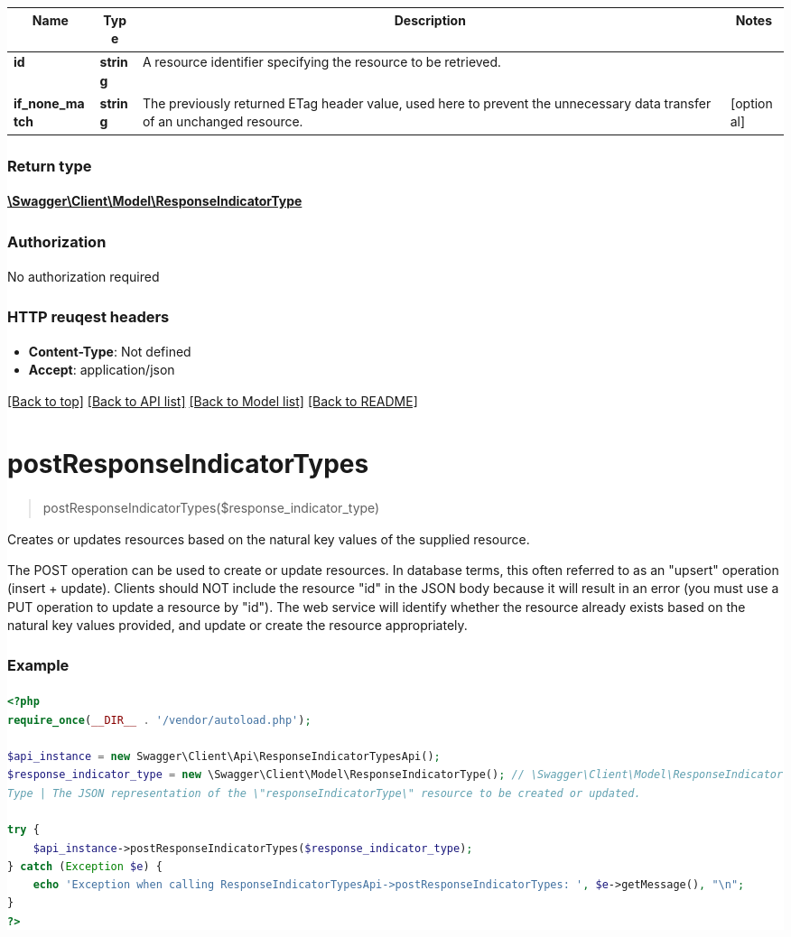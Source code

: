 Name | Type | Description  | Notes
------------- | ------------- | ------------- | -------------
 **id** | **string**| A resource identifier specifying the resource to be retrieved. | 
 **if_none_match** | **string**| The previously returned ETag header value, used here to prevent the unnecessary data transfer of an unchanged resource. | [optional] 

### Return type

[**\Swagger\Client\Model\ResponseIndicatorType**](ResponseIndicatorType.md)

### Authorization

No authorization required

### HTTP reuqest headers

 - **Content-Type**: Not defined
 - **Accept**: application/json

[[Back to top]](#) [[Back to API list]](../README.md#documentation-for-api-endpoints) [[Back to Model list]](../README.md#documentation-for-models) [[Back to README]](../README.md)

# **postResponseIndicatorTypes**
> postResponseIndicatorTypes($response_indicator_type)

Creates or updates resources based on the natural key values of the supplied resource.

The POST operation can be used to create or update resources. In database terms, this often referred to as an \"upsert\" operation (insert + update).  Clients should NOT include the resource \"id\" in the JSON body because it will result in an error (you must use a PUT operation to update a resource by \"id\"). The web service will identify whether the resource already exists based on the natural key values provided, and update or create the resource appropriately.

### Example 
```php
<?php
require_once(__DIR__ . '/vendor/autoload.php');

$api_instance = new Swagger\Client\Api\ResponseIndicatorTypesApi();
$response_indicator_type = new \Swagger\Client\Model\ResponseIndicatorType(); // \Swagger\Client\Model\ResponseIndicatorType | The JSON representation of the \"responseIndicatorType\" resource to be created or updated.

try { 
    $api_instance->postResponseIndicatorTypes($response_indicator_type);
} catch (Exception $e) {
    echo 'Exception when calling ResponseIndicatorTypesApi->postResponseIndicatorTypes: ', $e->getMessage(), "\n";
}
?>
```
